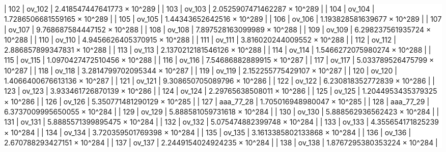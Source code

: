 | 102 | ov_102 | 2.418547447641773 × 10^289 |
| 103 | ov_103 | 2.0525907471462287 × 10^289 |
| 104 | ov_104 | 1.7286506681559165 × 10^289 |
| 105 | ov_105 | 1.44343652642516 × 10^289 |
| 106 | ov_106 | 1.193828581639677 × 10^289 |
| 107 | ov_107 | 9.768687584447152 × 10^288 |
| 108 | ov_108 | 7.897528163099989 × 10^288 |
| 109 | ov_109 | 6.298237561935724 × 10^288 |
| 110 | ov_110 | 4.9456626405370915 × 10^288 |
| 111 | ov_111 | 3.816020244009552 × 10^288 |
| 112 | ov_112 | 2.886857899347831 × 10^288 |
| 113 | ov_113 | 2.1370212181546126 × 10^288 |
| 114 | ov_114 | 1.5466272075980274 × 10^288 |
| 115 | ov_115 | 1.0970427472510456 × 10^288 |
| 116 | ov_116 | 7.54686882889915 × 10^287 |
| 117 | ov_117 | 5.033789526475799 × 10^287 |
| 118 | ov_118 | 3.2814799702095344 × 10^287 |
| 119 | ov_119 | 2.152255775429107 × 10^287 |
| 120 | ov_120 | 1.4066400676613136 × 10^287 |
| 121 | ov_121 | 9.308650705089796 × 10^286 |
| 122 | ov_122 | 6.230818352772839 × 10^286 |
| 123 | ov_123 | 3.933461726870139 × 10^286 |
| 124 | ov_124 | 2.29765638508011 × 10^286 |
| 125 | ov_125 | 1.2044953435379325 × 10^286 |
| 126 | ov_126 | 5.350771481290129 × 10^285 |
| 127 | aaa_77_28 | 1.705016948980047 × 10^285 |
| 128 | aaa_77_29 | 6.3737009995650055 × 10^284 |
| 129 | ov_129 | 5.888581059731618 × 10^284 |
| 130 | ov_130 | 5.888562936562423 × 10^284 |
| 131 | ov_131 | 5.8885571399895475 × 10^284 |
| 132 | ov_132 | 5.075474882399748 × 10^284 |
| 133 | ov_133 | 4.355654171825239 × 10^284 |
| 134 | ov_134 | 3.720359501769398 × 10^284 |
| 135 | ov_135 | 3.1613385802133868 × 10^284 |
| 136 | ov_136 | 2.670788293427151 × 10^284 |
| 137 | ov_137 | 2.2449154024924235 × 10^284 |
| 138 | ov_138 | 1.8767295380353224 × 10^284 |